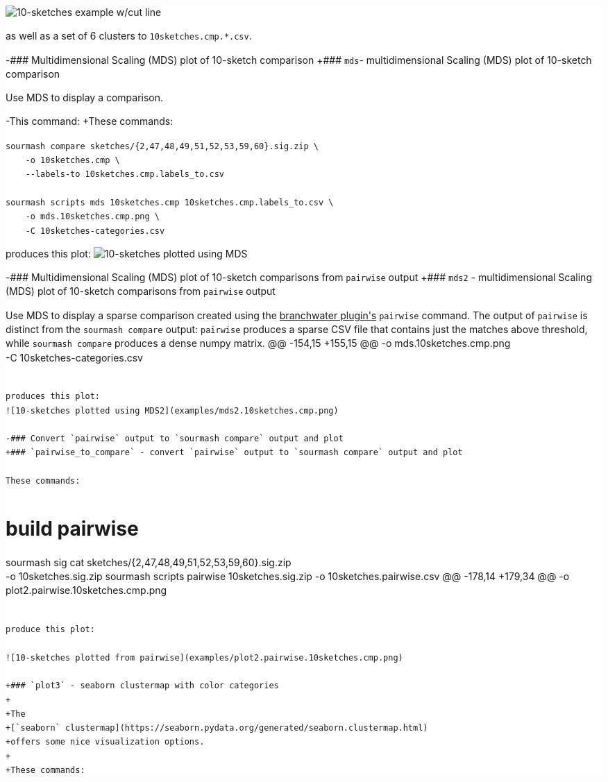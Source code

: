  ![10-sketches example w/cut line](examples/plot2.cut.dendro.10sketches.cmp.png)
 
 as well as a set of 6 clusters to `10sketches.cmp.*.csv`.
 
-### Multidimensional Scaling (MDS) plot of 10-sketch comparison
+### `mds`- multidimensional Scaling (MDS) plot of 10-sketch comparison
 
 Use MDS to display a comparison.
 
-This command:
+These commands:
 ```
 sourmash compare sketches/{2,47,48,49,51,52,53,59,60}.sig.zip \
     -o 10sketches.cmp \
     --labels-to 10sketches.cmp.labels_to.csv
 
 sourmash scripts mds 10sketches.cmp 10sketches.cmp.labels_to.csv \
     -o mds.10sketches.cmp.png \
     -C 10sketches-categories.csv
 ```
 
 produces this plot:
 ![10-sketches plotted using MDS](examples/mds.10sketches.cmp.png)
 
-### Multidimensional Scaling (MDS) plot of 10-sketch comparisons from `pairwise` output
+### `mds2` - multidimensional Scaling (MDS) plot of 10-sketch comparisons from `pairwise` output
 
 Use MDS to display a sparse comparison created using the
 [branchwater plugin's](https://github.com/sourmash-bio/sourmash_plugin_branchwater)
 `pairwise` command. The output of `pairwise` is distinct from the
 `sourmash compare` output: `pairwise` produces a sparse CSV file that
 contains just the matches above threshold, while `sourmash compare`
 produces a dense numpy matrix.
@@ -154,15 +155,15 @@
     -o mds.10sketches.cmp.png \
     -C 10sketches-categories.csv
 ```
 
 produces this plot:
 ![10-sketches plotted using MDS2](examples/mds2.10sketches.cmp.png)
 
-### Convert `pairwise` output to `sourmash compare` output and plot
+### `pairwise_to_compare` - convert `pairwise` output to `sourmash compare` output and plot
 
 These commands:
 ```
 # build pairwise
 sourmash sig cat sketches/{2,47,48,49,51,52,53,59,60}.sig.zip \
     -o 10sketches.sig.zip
 sourmash scripts pairwise 10sketches.sig.zip -o 10sketches.pairwise.csv
@@ -178,14 +179,34 @@
     -o plot2.pairwise.10sketches.cmp.png
 ```
 
 produce this plot:
 
 ![10-sketches plotted from pairwise](examples/plot2.pairwise.10sketches.cmp.png)
 
+### `plot3` - seaborn clustermap with color categories
+
+The
+[`seaborn` clustermap](https://seaborn.pydata.org/generated/seaborn.clustermap.html)
+offers some nice visualization options.
+
+These commands:
 ```